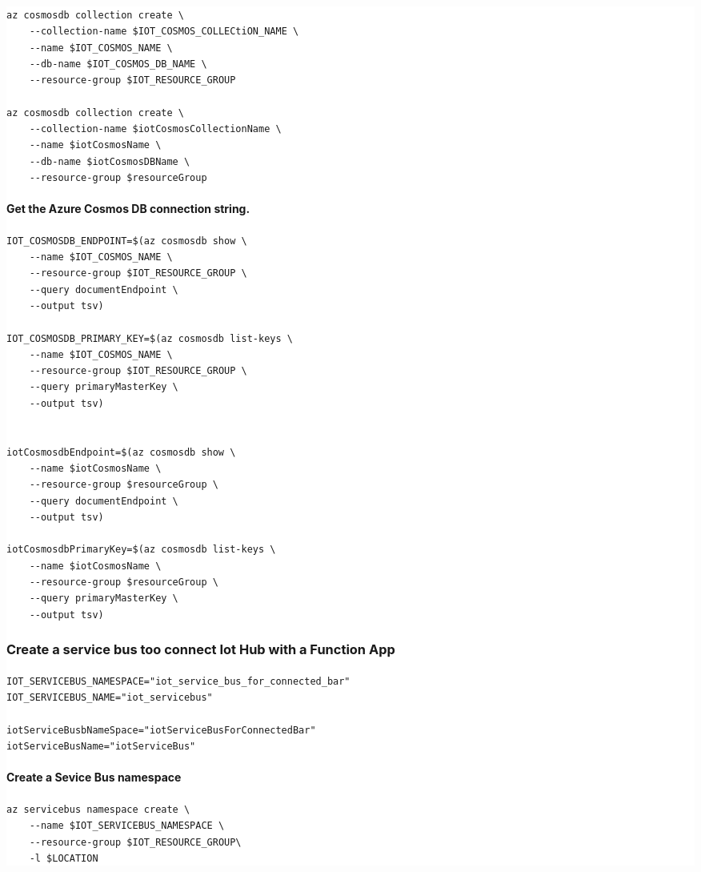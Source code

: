     az cosmosdb collection create \
        --collection-name $IOT_COSMOS_COLLECtiON_NAME \
        --name $IOT_COSMOS_NAME \
        --db-name $IOT_COSMOS_DB_NAME \
        --resource-group $IOT_RESOURCE_GROUP
        
    az cosmosdb collection create \
        --collection-name $iotCosmosCollectionName \
        --name $iotCosmosName \
        --db-name $iotCosmosDBName \
        --resource-group $resourceGroup
        
#### Get the Azure Cosmos DB connection string.

    IOT_COSMOSDB_ENDPOINT=$(az cosmosdb show \
        --name $IOT_COSMOS_NAME \
        --resource-group $IOT_RESOURCE_GROUP \
        --query documentEndpoint \
        --output tsv)

    IOT_COSMOSDB_PRIMARY_KEY=$(az cosmosdb list-keys \
        --name $IOT_COSMOS_NAME \
        --resource-group $IOT_RESOURCE_GROUP \
        --query primaryMasterKey \
        --output tsv)


    iotCosmosdbEndpoint=$(az cosmosdb show \
        --name $iotCosmosName \
        --resource-group $resourceGroup \
        --query documentEndpoint \
        --output tsv)

    iotCosmosdbPrimaryKey=$(az cosmosdb list-keys \
        --name $iotCosmosName \
        --resource-group $resourceGroup \
        --query primaryMasterKey \
        --output tsv)
        
        
### Create a service bus too connect Iot Hub with a Function App

    IOT_SERVICEBUS_NAMESPACE="iot_service_bus_for_connected_bar"
    IOT_SERVICEBUS_NAME="iot_servicebus"
    
    iotServiceBusbNameSpace="iotServiceBusForConnectedBar"
    iotServiceBusName="iotServiceBus"
    
#### Create a Sevice Bus namespace
    
    az servicebus namespace create \
        --name $IOT_SERVICEBUS_NAMESPACE \
        --resource-group $IOT_RESOURCE_GROUP\
        -l $LOCATION
        